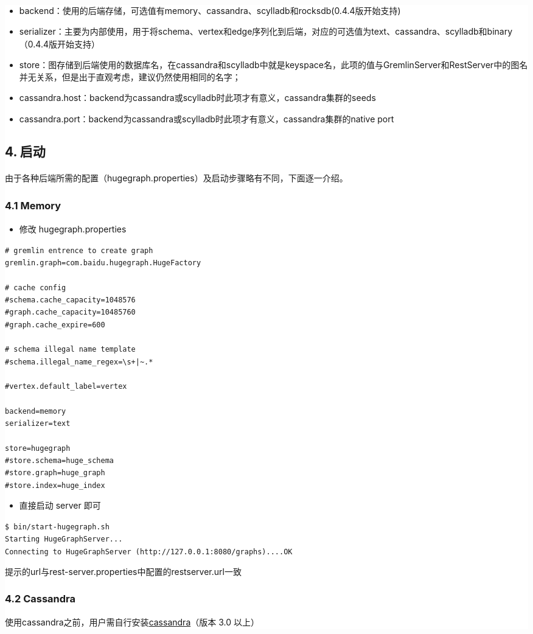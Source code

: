 - backend：使用的后端存储，可选值有memory、cassandra、scylladb和rocksdb(0.4.4版开始支持)

- serializer：主要为内部使用，用于将schema、vertex和edge序列化到后端，对应的可选值为text、cassandra、scylladb和binary（0.4.4版开始支持）

- store：图存储到后端使用的数据库名，在cassandra和scylladb中就是keyspace名，此项的值与GremlinServer和RestServer中的图名并无关系，但是出于直观考虑，建议仍然使用相同的名字；

- cassandra.host：backend为cassandra或scylladb时此项才有意义，cassandra集群的seeds

- cassandra.port：backend为cassandra或scylladb时此项才有意义，cassandra集群的native port

## 4. 启动

由于各种后端所需的配置（hugegraph.properties）及启动步骤略有不同，下面逐一介绍。

### 4.1 Memory

- 修改 hugegraph.properties

```
# gremlin entrence to create graph
gremlin.graph=com.baidu.hugegraph.HugeFactory

# cache config
#schema.cache_capacity=1048576
#graph.cache_capacity=10485760
#graph.cache_expire=600

# schema illegal name template
#schema.illegal_name_regex=\s+|~.*

#vertex.default_label=vertex

backend=memory
serializer=text

store=hugegraph
#store.schema=huge_schema
#store.graph=huge_graph
#store.index=huge_index
```

- 直接启动 server 即可

```
$ bin/start-hugegraph.sh
Starting HugeGraphServer...
Connecting to HugeGraphServer (http://127.0.0.1:8080/graphs)....OK
```

提示的url与rest-server.properties中配置的restserver.url一致

### 4.2 Cassandra

使用cassandra之前，用户需自行安装[cassandra](http://cassandra.apache.org/doc/latest/)（版本 3.0 以上）

